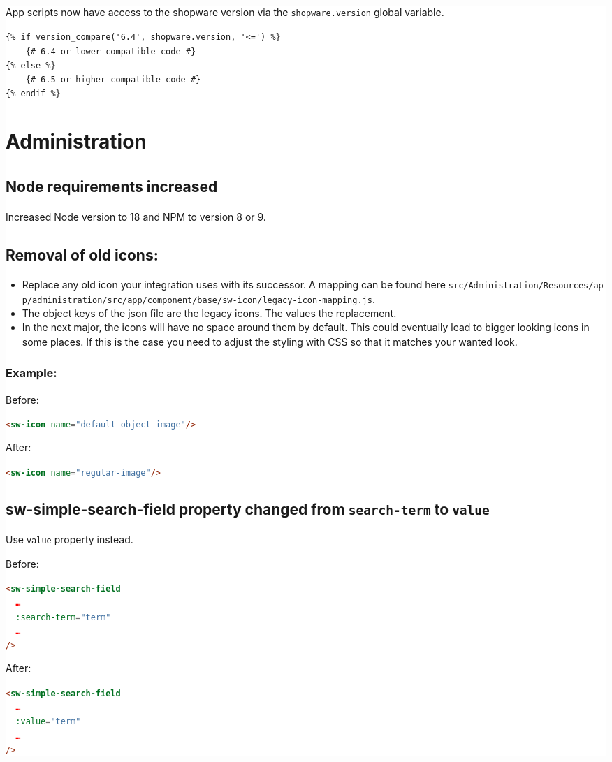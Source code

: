 App scripts now have access to the shopware version via the `shopware.version` global variable.
```twig
{% if version_compare('6.4', shopware.version, '<=') %}
    {# 6.4 or lower compatible code #}
{% else %}
    {# 6.5 or higher compatible code #}    
{% endif %}
```

# Administration

## Node requirements increased

Increased Node version to 18 and NPM to version 8 or 9.

## Removal of old icons:

* Replace any old icon your integration uses with its successor. A mapping can be found here `src/Administration/Resources/app/administration/src/app/component/base/sw-icon/legacy-icon-mapping.js`.
* The object keys of the json file are the legacy icons. The values the replacement.
* In the next major, the icons will have no space around them by default. This could eventually lead to bigger looking icons in some places. If this is the case you need to adjust the styling with CSS so that it matches your wanted look.

### Example:
Before:

```html
<sw-icon name="default-object-image"/>
```

After:
```html
<sw-icon name="regular-image"/>
```

## sw-simple-search-field property changed from `search-term` to `value`

Use `value` property instead.

Before:
```html
<sw-simple-search-field
  …
  :search-term="term"
  …
/>
```

After:
```html
<sw-simple-search-field
  …
  :value="term"
  …
/>
```
